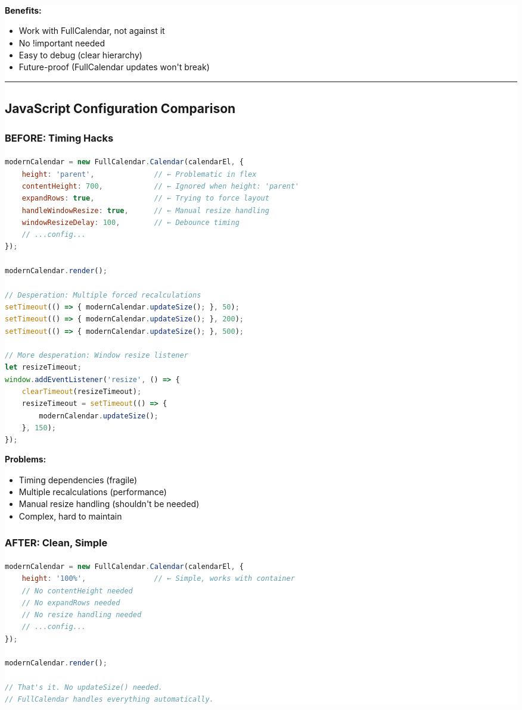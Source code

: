 **Benefits:**
- Work with FullCalendar, not against it
- No !important needed
- Easy to debug (clear hierarchy)
- Future-proof (FullCalendar updates won't break)

---

## JavaScript Configuration Comparison

### BEFORE: Timing Hacks

```javascript
modernCalendar = new FullCalendar.Calendar(calendarEl, {
    height: 'parent',              // ← Problematic in flex
    contentHeight: 700,            // ← Ignored when height: 'parent'
    expandRows: true,              // ← Trying to force layout
    handleWindowResize: true,      // ← Manual resize handling
    windowResizeDelay: 100,        // ← Debounce timing
    // ...config...
});

modernCalendar.render();

// Desperation: Multiple forced recalculations
setTimeout(() => { modernCalendar.updateSize(); }, 50);
setTimeout(() => { modernCalendar.updateSize(); }, 200);
setTimeout(() => { modernCalendar.updateSize(); }, 500);

// More desperation: Window resize listener
let resizeTimeout;
window.addEventListener('resize', () => {
    clearTimeout(resizeTimeout);
    resizeTimeout = setTimeout(() => {
        modernCalendar.updateSize();
    }, 150);
});
```

**Problems:**
- Timing dependencies (fragile)
- Multiple recalculations (performance)
- Manual resize handling (shouldn't be needed)
- Complex, hard to maintain

### AFTER: Clean, Simple

```javascript
modernCalendar = new FullCalendar.Calendar(calendarEl, {
    height: '100%',                // ← Simple, works with container
    // No contentHeight needed
    // No expandRows needed
    // No resize handling needed
    // ...config...
});

modernCalendar.render();

// That's it. No updateSize() needed.
// FullCalendar handles everything automatically.
```
